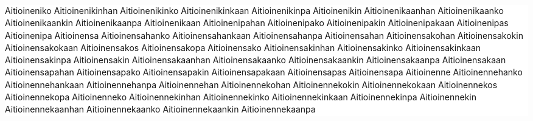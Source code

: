 Aitioineniko
Aitioinenikinhan
Aitioinenikinko
Aitioinenikinkaan
Aitioinenikinpa
Aitioinenikin
Aitioinenikaanhan
Aitioinenikaanko
Aitioinenikaankin
Aitioinenikaanpa
Aitioinenikaan
Aitioinenipahan
Aitioinenipako
Aitioinenipakin
Aitioinenipakaan
Aitioinenipas
Aitioinenipa
Aitioinensa
Aitioinensahanko
Aitioinensahankaan
Aitioinensahanpa
Aitioinensahan
Aitioinensakohan
Aitioinensakokin
Aitioinensakokaan
Aitioinensakos
Aitioinensakopa
Aitioinensako
Aitioinensakinhan
Aitioinensakinko
Aitioinensakinkaan
Aitioinensakinpa
Aitioinensakin
Aitioinensakaanhan
Aitioinensakaanko
Aitioinensakaankin
Aitioinensakaanpa
Aitioinensakaan
Aitioinensapahan
Aitioinensapako
Aitioinensapakin
Aitioinensapakaan
Aitioinensapas
Aitioinensapa
Aitioinenne
Aitioinennehanko
Aitioinennehankaan
Aitioinennehanpa
Aitioinennehan
Aitioinennekohan
Aitioinennekokin
Aitioinennekokaan
Aitioinennekos
Aitioinennekopa
Aitioinenneko
Aitioinennekinhan
Aitioinennekinko
Aitioinennekinkaan
Aitioinennekinpa
Aitioinennekin
Aitioinennekaanhan
Aitioinennekaanko
Aitioinennekaankin
Aitioinennekaanpa
